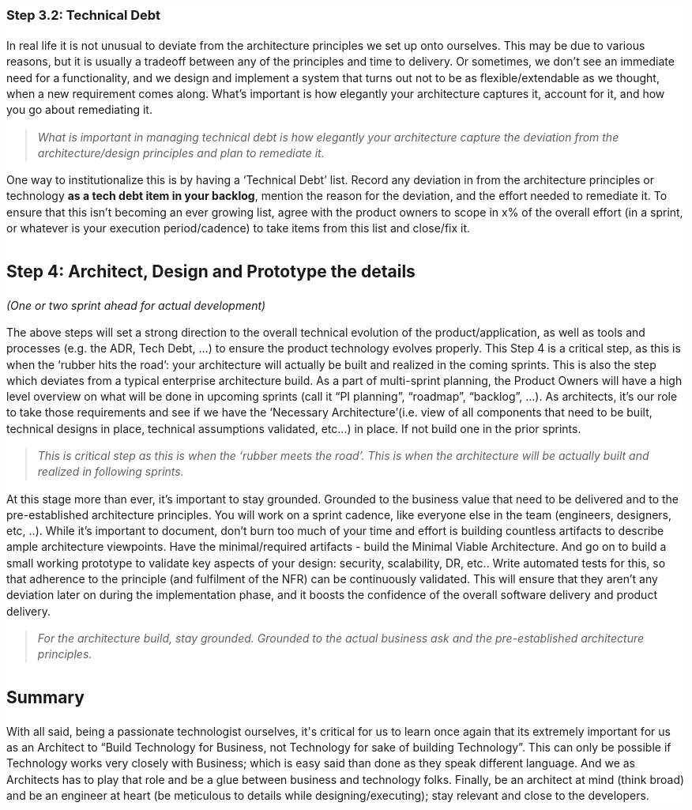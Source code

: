 ### Step 3.2: Technical Debt

In real life it is not unusual to deviate from the architecture principles we set up onto ourselves. This may be due to various reasons, but it is usually a tradeoff between any of the principles and time to delivery. Or sometimes, we don’t see an immediate need for a functionality, and we design and implement a system that turns out not to be as flexible/extendable as we thought, when a new requirement comes along. What’s important is how elegantly your architecture captures it, account for it, and how you go about remediating it.

> _What is important in managing technical debt is how elegantly your architecture capture the deviation from the architecture/design principles and plan to remediate it._

One way to institutionalize this is by having a ‘Technical Debt’ list. Record any deviation in from the architecture principles or technology __as a tech debt item in your backlog__, mention the reason for the deviation, and the effort needed to remediate it. To ensure that this isn’t becoming an ever growing list, agree with the product owners to scope in x% of the overall effort (in a sprint, or whatever is your execution period/cadence) to take items from this list and close/fix it.

## Step 4: Architect, Design and Prototype the details

_(One or two sprint ahead for actual development)_

The above steps will set a strong direction to the overall technical evolution of the product/application, as well as tools and processes (e.g. the ADR, Tech Debt, ...) to ensure the product technology evolves properly. This Step 4 is a critical step, as this is when the ‘rubber hits the road’: your architecture will actually be built and realized in the coming sprints. This is also the step which deviates from a typical enterprise architecture build. As a part of multi-sprint planning, the Product Owners will have a high level overview on what will be done in upcoming sprints (call it “PI planning”, “roadmap”, “backlog”, …). As architects, it’s our role to take those requirements and see if we have the ‘Necessary Architecture’(i.e. view of all components that need to be built, technical designs in place, technical assumptions validated, etc...) in place. If not build one in the prior sprints.

> _This is critical step as this is when the ‘rubber meets the road’. This is when the architecture will be actually built and realized in following sprints._

At this stage more than ever, it’s important to stay grounded. Grounded to the business value that need to be delivered and to the pre-established architecture principles. You will work on a sprint cadence, like everyone else in the team (engineers, designers, etc, ..). While it’s important to document, don’t burn too much of your time and effort is building countless artifacts to describe ample architecture viewpoints. Have the minimal/required artifacts - build the Minimal Viable Architecture. And go on to build a small working prototype to validate key aspects of your design: security, scalability, DR, etc.. Write automated tests for this, so that adherence to the principle (and fulfilment of the NFR) can be continuously validated. This will ensure that they aren’t any deviation later on during the implementation phase, and it boosts the confidence of the overall software delivery and product delivery.

>_For the architecture build, stay grounded. Grounded to the actual business ask and the pre-established architecture principles._

## Summary

With all said, being a passionate technologist ourselves, it's critical for us to learn once again that its extremely important for us as an Architect to “Build Technology for Business, not Technology for sake of building Technology”. This can only be possible if Technology works very closely with Business; which is easy said than done as they speak different language. And we as Architects has to play that role and be a glue between business and technology folks. Finally, be an architect at mind (think broad) and be an engineer at heart (be meticulous to details while designing/executing); stay relevant and close to the developers.
